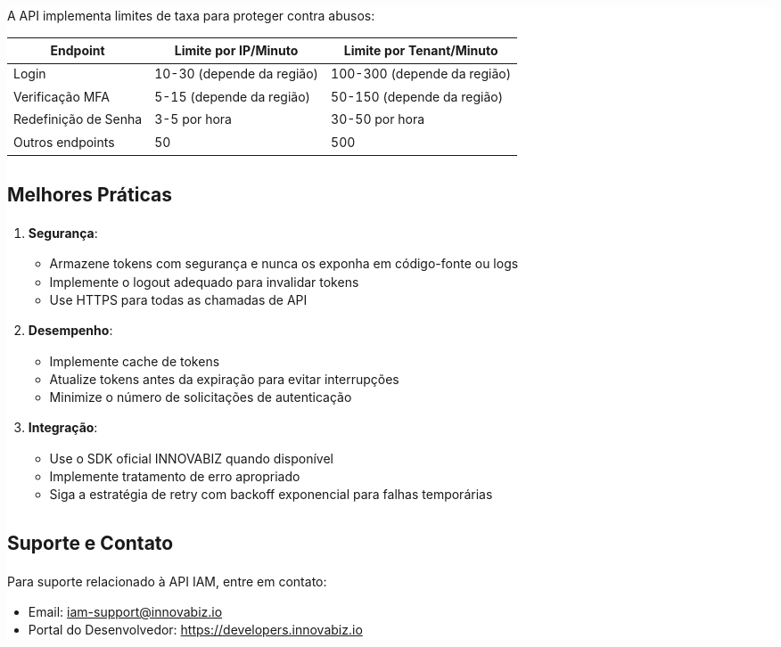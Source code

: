 A API implementa limites de taxa para proteger contra abusos:

| Endpoint | Limite por IP/Minuto | Limite por Tenant/Minuto |
|----------|----------------------|--------------------------|
| Login | 10-30 (depende da região) | 100-300 (depende da região) |
| Verificação MFA | 5-15 (depende da região) | 50-150 (depende da região) |
| Redefinição de Senha | 3-5 por hora | 30-50 por hora |
| Outros endpoints | 50 | 500 |

## Melhores Práticas

1. **Segurança**:
   - Armazene tokens com segurança e nunca os exponha em código-fonte ou logs
   - Implemente o logout adequado para invalidar tokens
   - Use HTTPS para todas as chamadas de API

2. **Desempenho**:
   - Implemente cache de tokens
   - Atualize tokens antes da expiração para evitar interrupções
   - Minimize o número de solicitações de autenticação

3. **Integração**:
   - Use o SDK oficial INNOVABIZ quando disponível
   - Implemente tratamento de erro apropriado
   - Siga a estratégia de retry com backoff exponencial para falhas temporárias

## Suporte e Contato

Para suporte relacionado à API IAM, entre em contato:
- Email: iam-support@innovabiz.io
- Portal do Desenvolvedor: https://developers.innovabiz.io
